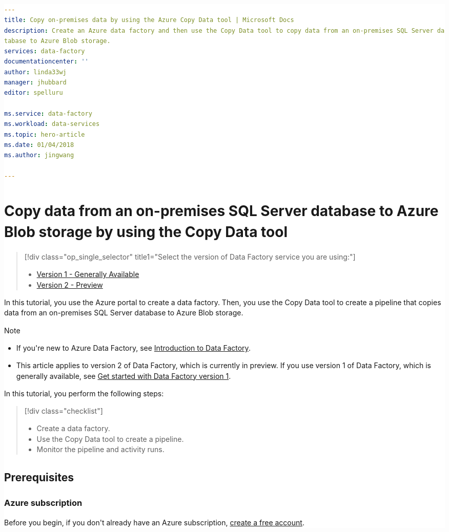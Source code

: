 ```yaml
---
title: Copy on-premises data by using the Azure Copy Data tool | Microsoft Docs
description: Create an Azure data factory and then use the Copy Data tool to copy data from an on-premises SQL Server database to Azure Blob storage.
services: data-factory
documentationcenter: ''
author: linda33wj
manager: jhubbard
editor: spelluru

ms.service: data-factory
ms.workload: data-services
ms.topic: hero-article
ms.date: 01/04/2018
ms.author: jingwang

---
```

# Copy data from an on-premises SQL Server database to Azure Blob storage by using the Copy Data tool
> [!div class="op_single_selector" title1="Select the version of Data Factory service you are using:"]
> * [Version 1 - Generally Available](v1/data-factory-copy-data-from-azure-blob-storage-to-sql-database.md)
> * [Version 2 - Preview](tutorial-hybrid-copy-data-tool.md)

In this tutorial, you use the Azure portal to create a data factory. Then, you use the Copy Data tool to create a pipeline that copies data from an on-premises SQL Server database to Azure Blob storage.

> [!NOTE]
> - If you're new to Azure Data Factory, see [Introduction to Data Factory](introduction.md).
>
> - This article applies to version 2 of Data Factory, which is currently in preview. If you use version 1 of  Data Factory, which is generally available, see [Get started with Data Factory version 1](v1/data-factory-copy-data-from-azure-blob-storage-to-sql-database.md).

In this tutorial, you perform the following steps:

> [!div class="checklist"]
> * Create a data factory.
> * Use the Copy Data tool to create a pipeline.
> * Monitor the pipeline and activity runs.

## Prerequisites
### Azure subscription
Before you begin, if you don't already have an Azure subscription, [create a free account](https://azure.microsoft.com/free/).
